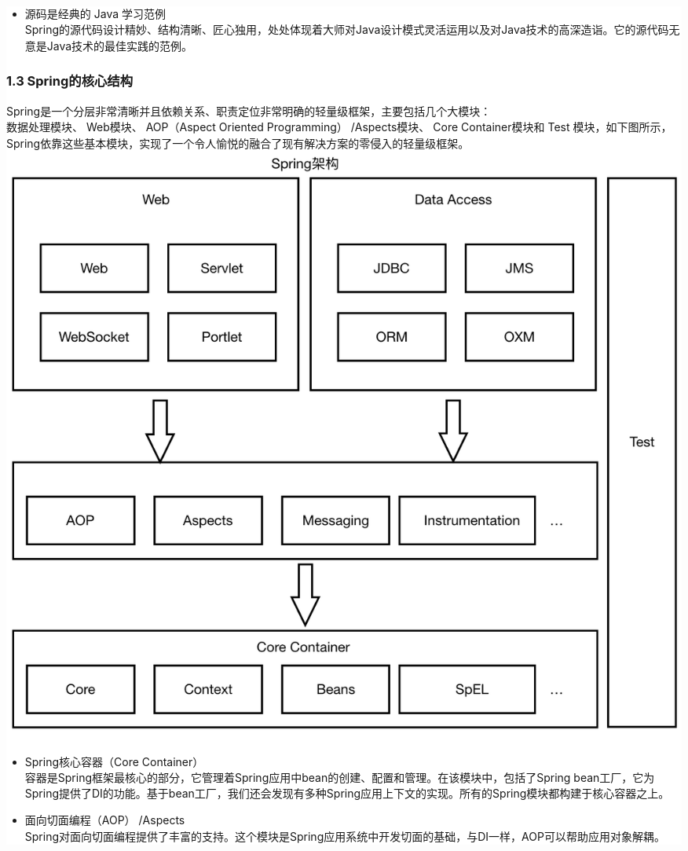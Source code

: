 * 源码是经典的 Java 学习范例  
Spring的源代码设计精妙、结构清晰、匠⼼独⽤，处处体现着⼤师对Java设计模式灵活运⽤以及对Java技术的⾼深造诣。它的源代码⽆意是Java技术的最佳实践的范例。

### 1.3 Spring的核⼼结构
Spring是⼀个分层⾮常清晰并且依赖关系、职责定位⾮常明确的轻量级框架，主要包括⼏个⼤模块：  
数据处理模块、 Web模块、 AOP（Aspect Oriented Programming） /Aspects模块、 Core Container模块和 Test 模块，如下图所示， Spring依靠这些基本模块，实现了⼀个令⼈愉悦的融合了现有解决⽅案的零侵⼊的轻量级框架。  
![spring结构](/assets/lagou/第一阶段/第二模块/spring结构.jpg)

* Spring核⼼容器（Core Container）  
容器是Spring框架最核⼼的部分，它管理着Spring应⽤中bean的创建、配置和管理。在该模块中，包括了Spring bean⼯⼚，它为Spring提供了DI的功能。基于bean⼯⼚，我们还会发现有多种Spring应⽤上下⽂的实现。所有的Spring模块都构建于核⼼容器之上。

* ⾯向切⾯编程（AOP） /Aspects   
Spring对⾯向切⾯编程提供了丰富的⽀持。这个模块是Spring应⽤系统中开发切⾯的基础，与DI⼀样，AOP可以帮助应⽤对象解耦。
